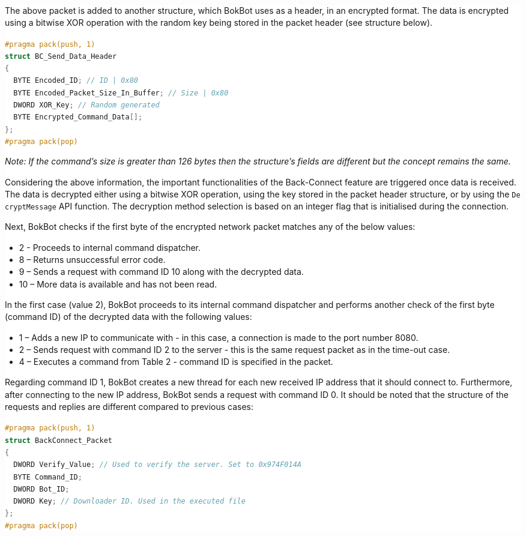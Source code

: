 The above packet is added to another structure, which BokBot uses as a header, in an encrypted format. The data is encrypted using a bitwise XOR operation with the random key being stored in the packet header (see structure below).

```c
#pragma pack(push, 1)
struct BC_Send_Data_Header
{
  BYTE Encoded_ID; // ID | 0x80
  BYTE Encoded_Packet_Size_In_Buffer; // Size | 0x80
  DWORD XOR_Key; // Random generated
  BYTE Encrypted_Command_Data[];
};
#pragma pack(pop)
```

*Note: If the command’s size is greater than 126 bytes then the structure’s fields are different but the concept remains the same.*

Considering the above information, the important functionalities of the Back-Connect feature are triggered once data is received. The data is decrypted either using a bitwise XOR operation, using the key stored in the packet header structure, or by using the `DecryptMessage` API function. The decryption method selection is based on an integer flag that is initialised during the connection.

Next, BokBot checks if the first byte of the encrypted network packet matches any of the below values:

* 2 -  Proceeds to internal command dispatcher.
* 8 – Returns unsuccessful error code.
* 9 – Sends a request with command ID 10 along with the decrypted data.
* 10 – More data is available and has not been read.

In the first case (value 2), BokBot proceeds to its internal command dispatcher and performs another check of the first byte (command ID) of the decrypted data with the following values:

* 1 – Adds a new IP to communicate with - in this case, a connection is made to the port number 8080.
* 2 – Sends request with command ID 2 to the server - this is the same request packet as in the time-out case.
* 4 – Executes a command from Table 2 - command ID is specified in the packet.

Regarding command ID 1, BokBot creates a new thread for each new received IP address that it should connect to. Furthermore, after connecting to the new IP address, BokBot sends a request with command ID 0. It should be noted that the structure of the requests and replies are different compared to previous cases:

```c
#pragma pack(push, 1)
struct BackConnect_Packet
{
  DWORD Verify_Value; // Used to verify the server. Set to 0x974F014A
  BYTE Command_ID;
  DWORD Bot_ID;
  DWORD Key; // Downloader ID. Used in the executed file 
};
#pragma pack(pop)
```
